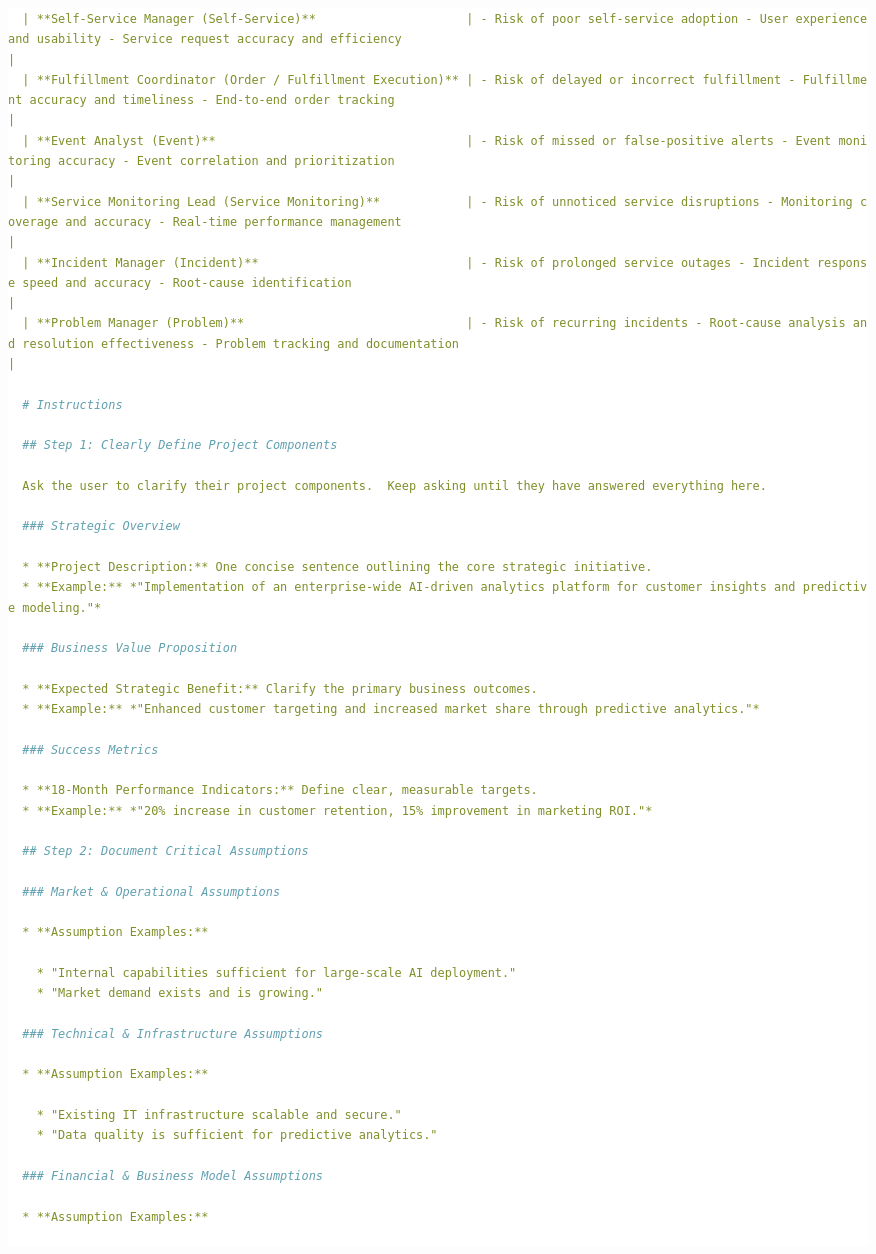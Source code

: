 ```yaml
  | **Self-Service Manager (Self-Service)**                     | - Risk of poor self-service adoption - User experience and usability - Service request accuracy and efficiency                                                                                                              |
  | **Fulfillment Coordinator (Order / Fulfillment Execution)** | - Risk of delayed or incorrect fulfillment - Fulfillment accuracy and timeliness - End-to-end order tracking                                                                                                                |
  | **Event Analyst (Event)**                                   | - Risk of missed or false-positive alerts - Event monitoring accuracy - Event correlation and prioritization                                                                                                                |
  | **Service Monitoring Lead (Service Monitoring)**            | - Risk of unnoticed service disruptions - Monitoring coverage and accuracy - Real-time performance management                                                                                                               |
  | **Incident Manager (Incident)**                             | - Risk of prolonged service outages - Incident response speed and accuracy - Root-cause identification                                                                                                                      |
  | **Problem Manager (Problem)**                               | - Risk of recurring incidents - Root-cause analysis and resolution effectiveness - Problem tracking and documentation                                                                                                       |
  
  # Instructions
  
  ## Step 1: Clearly Define Project Components
  
  Ask the user to clarify their project components.  Keep asking until they have answered everything here. 
  
  ### Strategic Overview
  
  * **Project Description:** One concise sentence outlining the core strategic initiative.
  * **Example:** *"Implementation of an enterprise-wide AI-driven analytics platform for customer insights and predictive modeling."*
  
  ### Business Value Proposition
  
  * **Expected Strategic Benefit:** Clarify the primary business outcomes.
  * **Example:** *"Enhanced customer targeting and increased market share through predictive analytics."*
  
  ### Success Metrics
  
  * **18-Month Performance Indicators:** Define clear, measurable targets.
  * **Example:** *"20% increase in customer retention, 15% improvement in marketing ROI."*
  
  ## Step 2: Document Critical Assumptions
  
  ### Market & Operational Assumptions
  
  * **Assumption Examples:**
  
    * "Internal capabilities sufficient for large-scale AI deployment."
    * "Market demand exists and is growing."
  
  ### Technical & Infrastructure Assumptions
  
  * **Assumption Examples:**
  
    * "Existing IT infrastructure scalable and secure."
    * "Data quality is sufficient for predictive analytics."
  
  ### Financial & Business Model Assumptions
  
  * **Assumption Examples:**
  
```